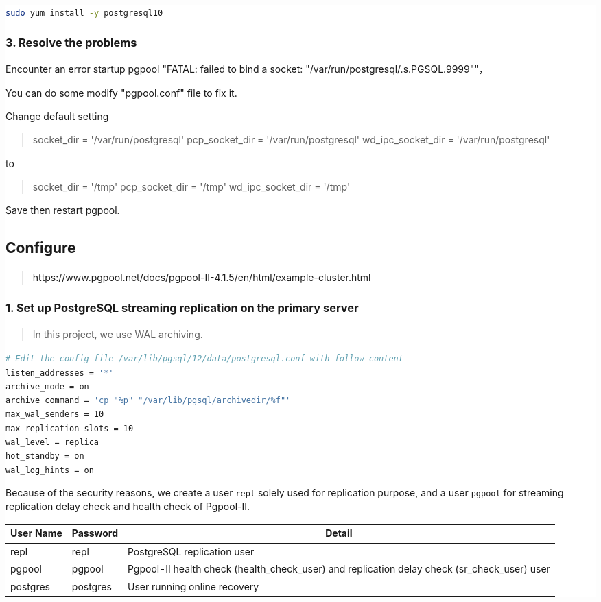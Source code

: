 ```bash
sudo yum install -y postgresql10  
```

### 3. Resolve the problems

Encounter an error startup pgpool "FATAL:  failed to bind a socket: "/var/run/postgresql/.s.PGSQL.9999""，

You can do some modify "pgpool.conf" file to fix it.

Change default setting

> socket_dir = '/var/run/postgresql'
> pcp_socket_dir = '/var/run/postgresql'
> wd_ipc_socket_dir = '/var/run/postgresql'

to

> socket_dir = '/tmp'
> pcp_socket_dir = '/tmp'
> wd_ipc_socket_dir = '/tmp'

Save then restart pgpool.



## Configure

> https://www.pgpool.net/docs/pgpool-II-4.1.5/en/html/example-cluster.html

### 1. Set up PostgreSQL streaming replication on the primary server
>In this project, we use WAL archiving.

```bash
# Edit the config file /var/lib/pgsql/12/data/postgresql.conf with follow content
listen_addresses = '*'
archive_mode = on
archive_command = 'cp "%p" "/var/lib/pgsql/archivedir/%f"'
max_wal_senders = 10
max_replication_slots = 10
wal_level = replica
hot_standby = on
wal_log_hints = on
```

Because of the security reasons, we create a user `repl` solely used for replication purpose, and a user `pgpool` for streaming replication delay check and health check of Pgpool-II.

| User Name | Password | Detail                                                       |
| --------- | -------- | ------------------------------------------------------------ |
| repl      | repl     | PostgreSQL replication user                                  |
| pgpool    | pgpool   | Pgpool-II health check (health_check_user) and replication delay check (sr_check_user) user |
| postgres  | postgres | User running online recovery                                 |
